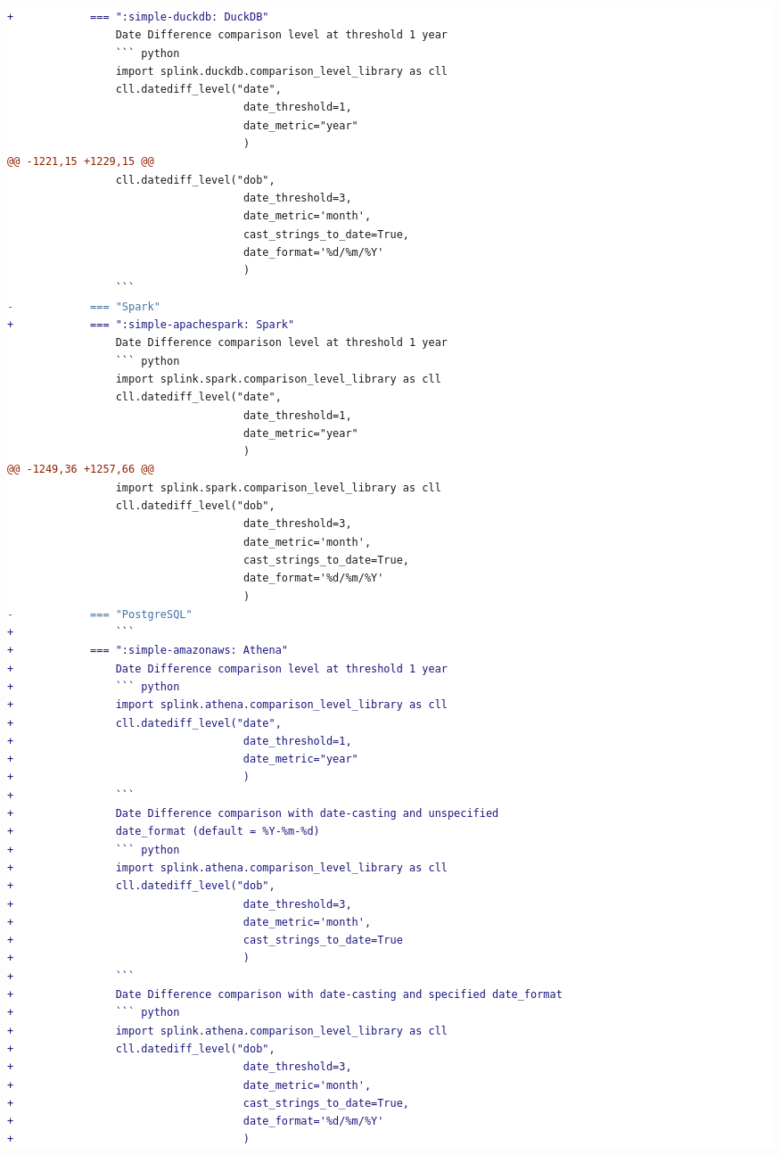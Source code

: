 ```diff
+            === ":simple-duckdb: DuckDB"
                 Date Difference comparison level at threshold 1 year
                 ``` python
                 import splink.duckdb.comparison_level_library as cll
                 cll.datediff_level("date",
                                     date_threshold=1,
                                     date_metric="year"
                                     )
@@ -1221,15 +1229,15 @@
                 cll.datediff_level("dob",
                                     date_threshold=3,
                                     date_metric='month',
                                     cast_strings_to_date=True,
                                     date_format='%d/%m/%Y'
                                     )
                 ```
-            === "Spark"
+            === ":simple-apachespark: Spark"
                 Date Difference comparison level at threshold 1 year
                 ``` python
                 import splink.spark.comparison_level_library as cll
                 cll.datediff_level("date",
                                     date_threshold=1,
                                     date_metric="year"
                                     )
@@ -1249,36 +1257,66 @@
                 import splink.spark.comparison_level_library as cll
                 cll.datediff_level("dob",
                                     date_threshold=3,
                                     date_metric='month',
                                     cast_strings_to_date=True,
                                     date_format='%d/%m/%Y'
                                     )
-            === "PostgreSQL"
+                ```
+            === ":simple-amazonaws: Athena"
+                Date Difference comparison level at threshold 1 year
+                ``` python
+                import splink.athena.comparison_level_library as cll
+                cll.datediff_level("date",
+                                    date_threshold=1,
+                                    date_metric="year"
+                                    )
+                ```
+                Date Difference comparison with date-casting and unspecified
+                date_format (default = %Y-%m-%d)
+                ``` python
+                import splink.athena.comparison_level_library as cll
+                cll.datediff_level("dob",
+                                    date_threshold=3,
+                                    date_metric='month',
+                                    cast_strings_to_date=True
+                                    )
+                ```
+                Date Difference comparison with date-casting and specified date_format
+                ``` python
+                import splink.athena.comparison_level_library as cll
+                cll.datediff_level("dob",
+                                    date_threshold=3,
+                                    date_metric='month',
+                                    cast_strings_to_date=True,
+                                    date_format='%d/%m/%Y'
+                                    )
```